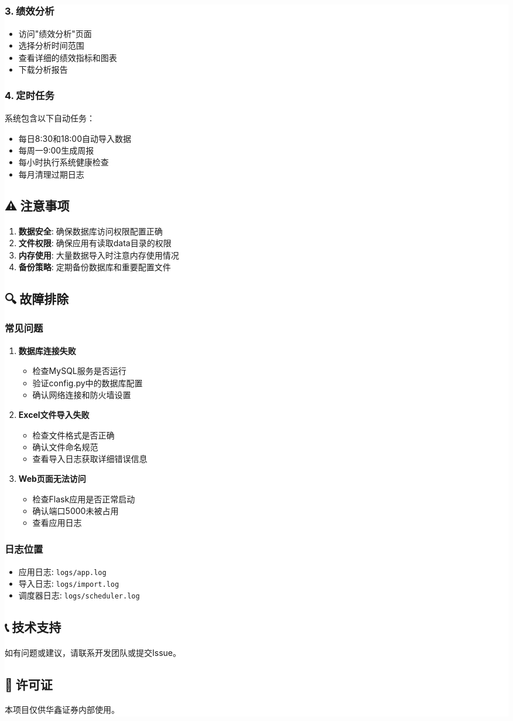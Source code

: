### 3. 绩效分析
- 访问"绩效分析"页面
- 选择分析时间范围
- 查看详细的绩效指标和图表
- 下载分析报告

### 4. 定时任务
系统包含以下自动任务：
- 每日8:30和18:00自动导入数据
- 每周一9:00生成周报
- 每小时执行系统健康检查
- 每月清理过期日志

## ⚠️ 注意事项

1. **数据安全**: 确保数据库访问权限配置正确
2. **文件权限**: 确保应用有读取data目录的权限
3. **内存使用**: 大量数据导入时注意内存使用情况
4. **备份策略**: 定期备份数据库和重要配置文件

## 🔍 故障排除

### 常见问题

1. **数据库连接失败**
   - 检查MySQL服务是否运行
   - 验证config.py中的数据库配置
   - 确认网络连接和防火墙设置

2. **Excel文件导入失败**
   - 检查文件格式是否正确
   - 确认文件命名规范
   - 查看导入日志获取详细错误信息

3. **Web页面无法访问**
   - 检查Flask应用是否正常启动
   - 确认端口5000未被占用
   - 查看应用日志

### 日志位置
- 应用日志: `logs/app.log`
- 导入日志: `logs/import.log`
- 调度器日志: `logs/scheduler.log`

## 📞 技术支持

如有问题或建议，请联系开发团队或提交Issue。

## 📄 许可证

本项目仅供华鑫证券内部使用。
